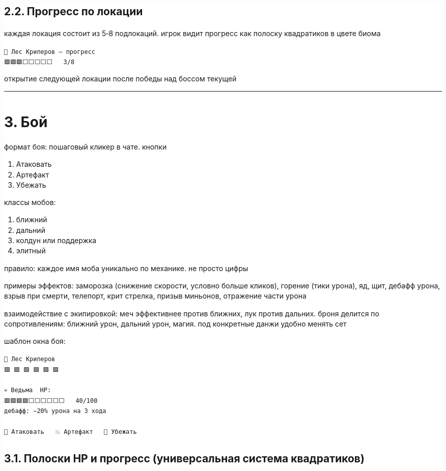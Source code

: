 ## 2.2. Прогресс по локации

каждая локация состоит из 5‑8 подлокаций. игрок видит прогресс как полоску квадратиков в цвете биома

```
🌲 Лес Криперов — прогресс
🟩🟩🟩⬜⬜⬜⬜⬜   3/8
```

открытие следующей локации после победы над боссом текущей

---

# 3. Бой

формат боя: пошаговый кликер в чате. кнопки

1. Атаковать
2. Артефакт
3. Убежать

классы мобов:

1. ближний
2. дальний
3. колдун или поддержка
4. элитный

правило: каждое имя моба уникально по механике. не просто цифры

примеры эффектов:
заморозка (снижение скорости, условно больше кликов), горение (тики урона), яд, щит, дебафф урона, взрыв при смерти, телепорт, крит стрелка, призыв миньонов, отражение части урона

взаимодействие с экипировкой:
меч эффективнее против ближних, лук против дальних. броня делится по сопротивлениям: ближний урон, дальний урон, магия. под конкретные данжи удобно менять сет

шаблон окна боя:

```
🌲 Лес Криперов
🟩 🟩 🟩 🟩 🟩 🟩

💀 Ведьма  HP:
🟩🟩🟩🟩⬜⬜⬜⬜⬜⬜   40/100
дебафф: −20% урона на 3 хода

👊 Атаковать   💥 Артефакт   🏃 Убежать
```

## 3.1. Полоски HP и прогресс (универсальная система квадратиков)

